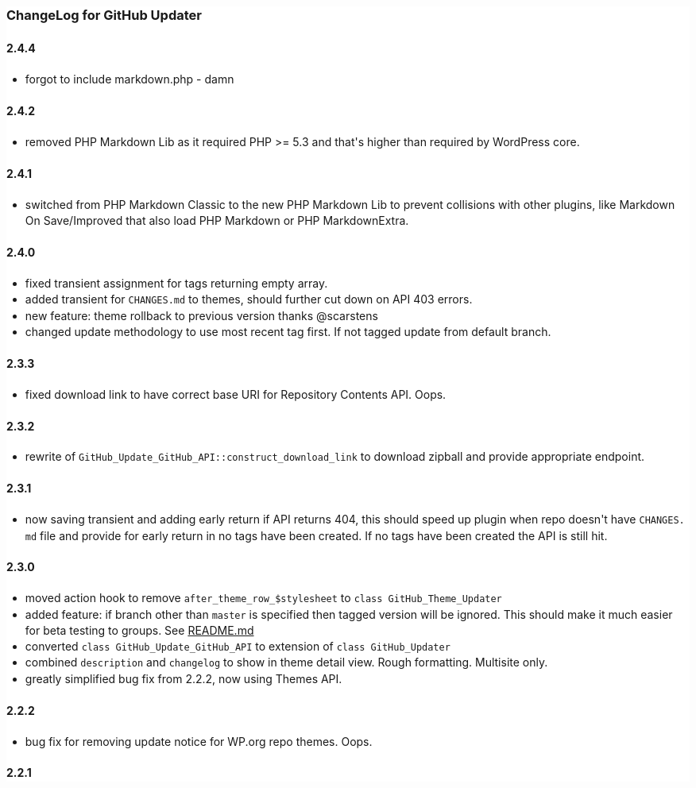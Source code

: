 ### ChangeLog for GitHub Updater

#### 2.4.4

 * forgot to include markdown.php - damn

#### 2.4.2

 * removed PHP Markdown Lib as it required PHP >= 5.3 and that's higher than required by WordPress core.

#### 2.4.1

 * switched from PHP Markdown Classic to the new PHP Markdown Lib to prevent collisions with other plugins, like Markdown On Save/Improved that also load PHP Markdown or PHP MarkdownExtra.

#### 2.4.0

 * fixed transient assignment for tags returning empty array.
 * added transient for `CHANGES.md` to themes, should further cut down on API 403 errors.
 * new feature: theme rollback to previous version thanks @scarstens
 * changed update methodology to use most recent tag first. If not tagged update from default branch.

#### 2.3.3

 * fixed download link to have correct base URI for Repository Contents API. Oops.

#### 2.3.2
 
 * rewrite of `GitHub_Update_GitHub_API::construct_download_link` to download zipball and provide appropriate endpoint.

#### 2.3.1

 * now saving transient and adding early return if API returns 404, this should speed up plugin when repo doesn't have `CHANGES.md` file and provide for early return in no tags have been created. If no tags have been created the API is still hit.

#### 2.3.0

 * moved action hook to remove `after_theme_row_$stylesheet` to `class GitHub_Theme_Updater`
 * added feature: if branch other than `master` is specified then tagged version will be ignored. This should make it much easier for beta testing to groups. See [README.md](https://github.com/afragen/github-updater/blob/develop/README.md)
 * converted `class GitHub_Update_GitHub_API` to extension of `class GitHub_Updater`
 * combined `description` and `changelog` to show in theme detail view. Rough formatting. Multisite only.
 * greatly simplified bug fix from 2.2.2, now using Themes API.

#### 2.2.2

 * bug fix for removing update notice for WP.org repo themes. Oops.

#### 2.2.1
